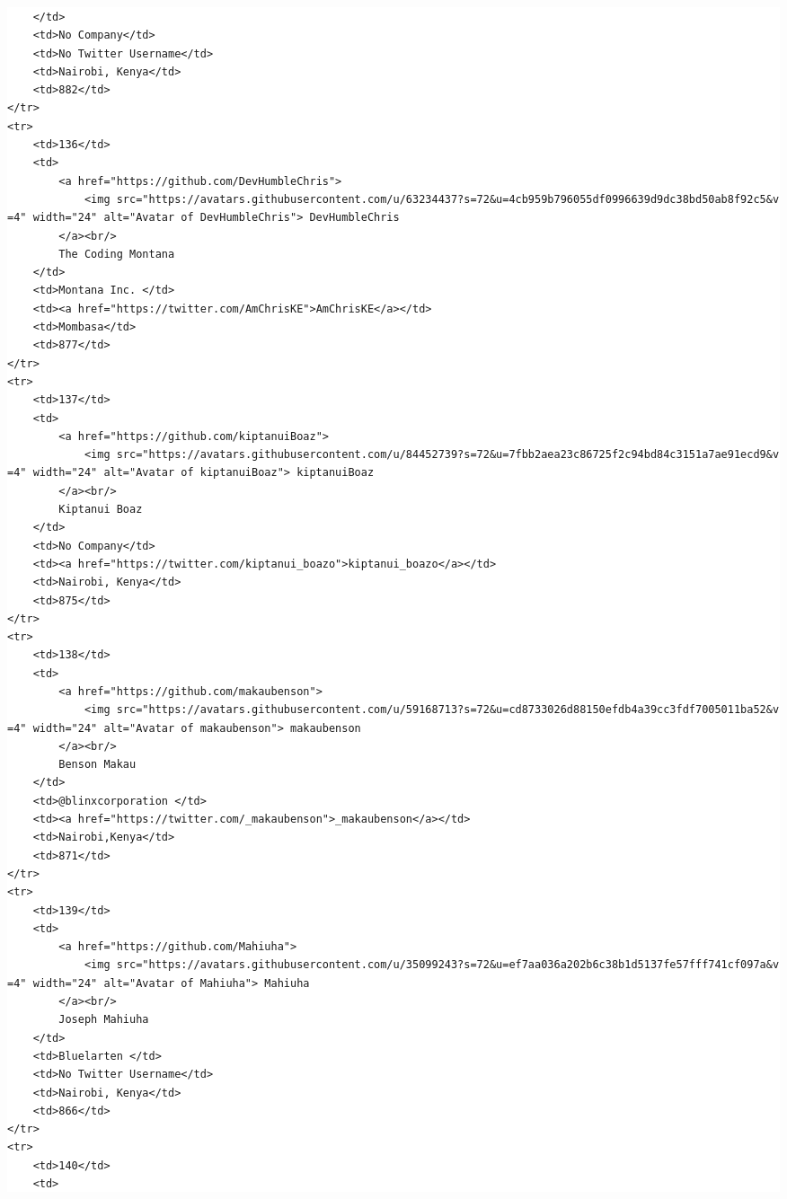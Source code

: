 		</td>
		<td>No Company</td>
		<td>No Twitter Username</td>
		<td>Nairobi, Kenya</td>
		<td>882</td>
	</tr>
	<tr>
		<td>136</td>
		<td>
			<a href="https://github.com/DevHumbleChris">
				<img src="https://avatars.githubusercontent.com/u/63234437?s=72&u=4cb959b796055df0996639d9dc38bd50ab8f92c5&v=4" width="24" alt="Avatar of DevHumbleChris"> DevHumbleChris
			</a><br/>
			The Coding Montana
		</td>
		<td>Montana Inc. </td>
		<td><a href="https://twitter.com/AmChrisKE">AmChrisKE</a></td>
		<td>Mombasa</td>
		<td>877</td>
	</tr>
	<tr>
		<td>137</td>
		<td>
			<a href="https://github.com/kiptanuiBoaz">
				<img src="https://avatars.githubusercontent.com/u/84452739?s=72&u=7fbb2aea23c86725f2c94bd84c3151a7ae91ecd9&v=4" width="24" alt="Avatar of kiptanuiBoaz"> kiptanuiBoaz
			</a><br/>
			Kiptanui Boaz
		</td>
		<td>No Company</td>
		<td><a href="https://twitter.com/kiptanui_boazo">kiptanui_boazo</a></td>
		<td>Nairobi, Kenya</td>
		<td>875</td>
	</tr>
	<tr>
		<td>138</td>
		<td>
			<a href="https://github.com/makaubenson">
				<img src="https://avatars.githubusercontent.com/u/59168713?s=72&u=cd8733026d88150efdb4a39cc3fdf7005011ba52&v=4" width="24" alt="Avatar of makaubenson"> makaubenson
			</a><br/>
			Benson Makau
		</td>
		<td>@blinxcorporation </td>
		<td><a href="https://twitter.com/_makaubenson">_makaubenson</a></td>
		<td>Nairobi,Kenya</td>
		<td>871</td>
	</tr>
	<tr>
		<td>139</td>
		<td>
			<a href="https://github.com/Mahiuha">
				<img src="https://avatars.githubusercontent.com/u/35099243?s=72&u=ef7aa036a202b6c38b1d5137fe57fff741cf097a&v=4" width="24" alt="Avatar of Mahiuha"> Mahiuha
			</a><br/>
			Joseph Mahiuha
		</td>
		<td>Bluelarten </td>
		<td>No Twitter Username</td>
		<td>Nairobi, Kenya</td>
		<td>866</td>
	</tr>
	<tr>
		<td>140</td>
		<td>